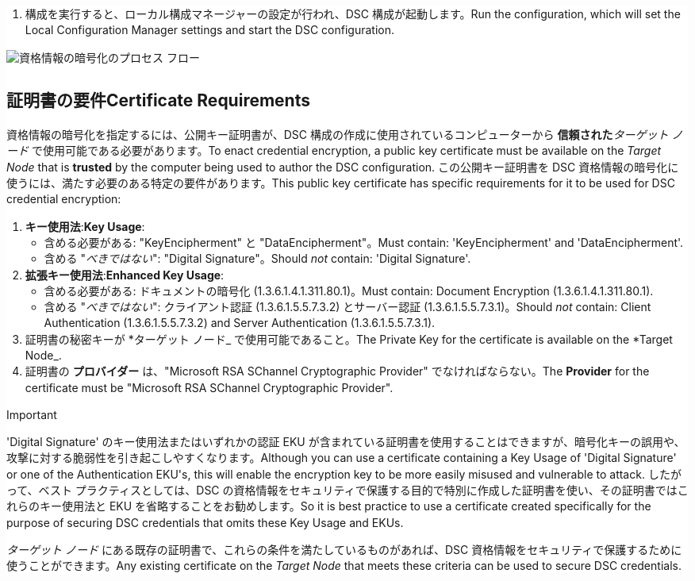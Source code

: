  1. <span data-ttu-id="99c6d-133">構成を実行すると、ローカル構成マネージャーの設定が行われ、DSC 構成が起動します。</span><span class="sxs-lookup"><span data-stu-id="99c6d-133">Run the configuration, which will set the Local Configuration Manager settings and start the DSC configuration.</span></span>

![資格情報の暗号化のプロセス フロー](media/secureMOF/CredentialEncryptionDiagram1.png)

## <a name="certificate-requirements"></a><span data-ttu-id="99c6d-135">証明書の要件</span><span class="sxs-lookup"><span data-stu-id="99c6d-135">Certificate Requirements</span></span>

<span data-ttu-id="99c6d-136">資格情報の暗号化を指定するには、公開キー証明書が、DSC 構成の作成に使用されているコンピューターから **信頼された**_ターゲット ノード_ で使用可能である必要があります。</span><span class="sxs-lookup"><span data-stu-id="99c6d-136">To enact credential encryption, a public key certificate must be available on the _Target Node_ that is **trusted** by the computer being used to author the DSC configuration.</span></span> <span data-ttu-id="99c6d-137">この公開キー証明書を DSC 資格情報の暗号化に使うには、満たす必要のある特定の要件があります。</span><span class="sxs-lookup"><span data-stu-id="99c6d-137">This public key certificate has specific requirements for it to be used for DSC credential encryption:</span></span>

1. <span data-ttu-id="99c6d-138">**キー使用法**:</span><span class="sxs-lookup"><span data-stu-id="99c6d-138">**Key Usage**:</span></span>
   - <span data-ttu-id="99c6d-139">含める必要がある: "KeyEncipherment" と "DataEncipherment"。</span><span class="sxs-lookup"><span data-stu-id="99c6d-139">Must contain: 'KeyEncipherment' and 'DataEncipherment'.</span></span>
   - <span data-ttu-id="99c6d-140">含める "_べきではない_": "Digital Signature"。</span><span class="sxs-lookup"><span data-stu-id="99c6d-140">Should _not_ contain: 'Digital Signature'.</span></span>
1. <span data-ttu-id="99c6d-141">**拡張キー使用法**:</span><span class="sxs-lookup"><span data-stu-id="99c6d-141">**Enhanced Key Usage**:</span></span>
   - <span data-ttu-id="99c6d-142">含める必要がある: ドキュメントの暗号化 (1.3.6.1.4.1.311.80.1)。</span><span class="sxs-lookup"><span data-stu-id="99c6d-142">Must contain: Document Encryption (1.3.6.1.4.1.311.80.1).</span></span>
   - <span data-ttu-id="99c6d-143">含める "_べきではない_": クライアント認証 (1.3.6.1.5.5.7.3.2) とサーバー認証 (1.3.6.1.5.5.7.3.1)。</span><span class="sxs-lookup"><span data-stu-id="99c6d-143">Should _not_ contain: Client Authentication (1.3.6.1.5.5.7.3.2) and Server Authentication (1.3.6.1.5.5.7.3.1).</span></span>
1. <span data-ttu-id="99c6d-144">証明書の秘密キーが \*ターゲット ノード_ で使用可能であること。</span><span class="sxs-lookup"><span data-stu-id="99c6d-144">The Private Key for the certificate is available on the \*Target Node_.</span></span>
1. <span data-ttu-id="99c6d-145">証明書の **プロバイダー** は、"Microsoft RSA SChannel Cryptographic Provider" でなければならない。</span><span class="sxs-lookup"><span data-stu-id="99c6d-145">The **Provider** for the certificate must be "Microsoft RSA SChannel Cryptographic Provider".</span></span>

> [!IMPORTANT]
> <span data-ttu-id="99c6d-146">'Digital Signature' のキー使用法またはいずれかの認証 EKU が含まれている証明書を使用することはできますが、暗号化キーの誤用や、攻撃に対する脆弱性を引き起こしやすくなります。</span><span class="sxs-lookup"><span data-stu-id="99c6d-146">Although you can use a certificate containing a Key Usage of 'Digital Signature' or one of the Authentication EKU's, this will enable the encryption key to be more easily misused and vulnerable to attack.</span></span> <span data-ttu-id="99c6d-147">したがって、ベスト プラクティスとしては、DSC の資格情報をセキュリティで保護する目的で特別に作成した証明書を使い、その証明書ではこれらのキー使用法と EKU を省略することをお勧めします。</span><span class="sxs-lookup"><span data-stu-id="99c6d-147">So it is best practice to use a certificate created specifically for the purpose of securing DSC credentials that omits these Key Usage and EKUs.</span></span>

<span data-ttu-id="99c6d-148">_ターゲット ノード_ にある既存の証明書で、これらの条件を満たしているものがあれば、DSC 資格情報をセキュリティで保護するために使うことができます。</span><span class="sxs-lookup"><span data-stu-id="99c6d-148">Any existing certificate on the _Target Node_ that meets these criteria can be used to secure DSC credentials.</span></span>
